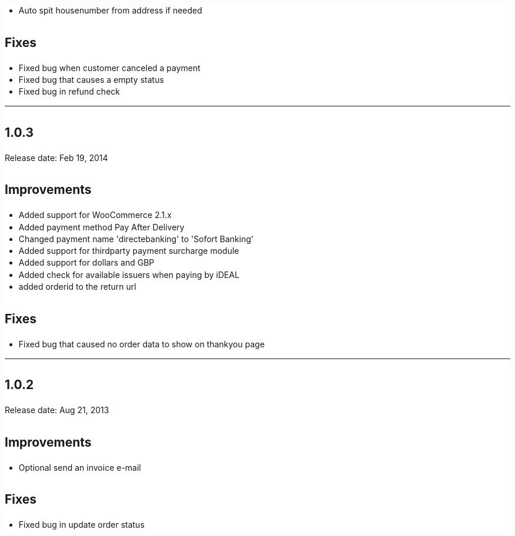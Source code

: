 + Auto spit housenumber from address if needed

## Fixes ##
+ Fixed bug when customer canceled a payment
+ Fixed bug that causes a empty status
+ Fixed bug in refund check

***

## 1.0.3
Release date: Feb 19, 2014

## Improvements ##

+ Added support for WooCommerce 2.1.x
+ Added payment method Pay After Delivery
+ Changed payment name 'directebanking' to 'Sofort Banking'
+ Added support for thirdparty payment surcharge module
+ Added support for dollars and GBP
+ Added check for available issuers when paying by iDEAL
+ added orderid to the return url

## Fixes ##
+ Fixed bug that caused no order data to show on thankyou page

***

## 1.0.2
Release date: Aug 21, 2013

## Improvements ##

+ Optional send an invoice e-mail

## Fixes ##
+ Fixed bug in update order status

